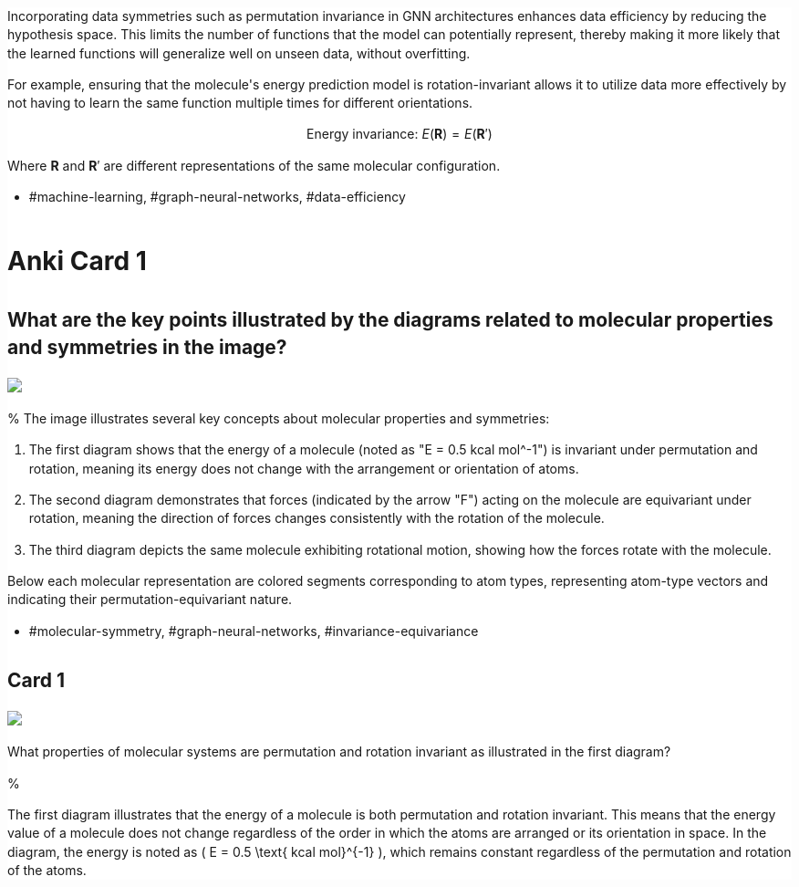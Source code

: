 Incorporating data symmetries such as permutation invariance in GNN architectures enhances data efficiency by reducing the hypothesis space. This limits the number of functions that the model can potentially represent, thereby making it more likely that the learned functions will generalize well on unseen data, without overfitting.

For example, ensuring that the molecule's energy prediction model is rotation-invariant allows it to utilize data more effectively by not having to learn the same function multiple times for different orientations.

$$
\text{Energy invariance: } E(\mathbf{R}) = E(\mathbf{R}')
$$

Where $\mathbf{R}$ and $\mathbf{R}'$ are different representations of the same molecular configuration.

- #machine-learning, #graph-neural-networks, #data-efficiency

# Anki Card 1

## What are the key points illustrated by the diagrams related to molecular properties and symmetries in the image?

![](https://cdn.mathpix.com/cropped/2024_05_28_dfbaeefd189f717739c9g-1.jpg?height=529&width=1578&top_left_y=398&top_left_x=249)

%
The image illustrates several key concepts about molecular properties and symmetries:

1. The first diagram shows that the energy of a molecule (noted as "E = 0.5 kcal mol^-1") is invariant under permutation and rotation, meaning its energy does not change with the arrangement or orientation of atoms.

2. The second diagram demonstrates that forces (indicated by the arrow "F") acting on the molecule are equivariant under rotation, meaning the direction of forces changes consistently with the rotation of the molecule.

3. The third diagram depicts the same molecule exhibiting rotational motion, showing how the forces rotate with the molecule.

Below each molecular representation are colored segments corresponding to atom types, representing atom-type vectors and indicating their permutation-equivariant nature.

- #molecular-symmetry, #graph-neural-networks, #invariance-equivariance

## Card 1

![](https://cdn.mathpix.com/cropped/2024_05_28_dfbaeefd189f717739c9g-1.jpg?height=529&width=1578&top_left_y=398&top_left_x=249)

What properties of molecular systems are permutation and rotation invariant as illustrated in the first diagram?

%

The first diagram illustrates that the energy of a molecule is both permutation and rotation invariant. This means that the energy value of a molecule does not change regardless of the order in which the atoms are arranged or its orientation in space. In the diagram, the energy is noted as \( E = 0.5 \text{ kcal mol}^{-1} \), which remains constant regardless of the permutation and rotation of the atoms.
